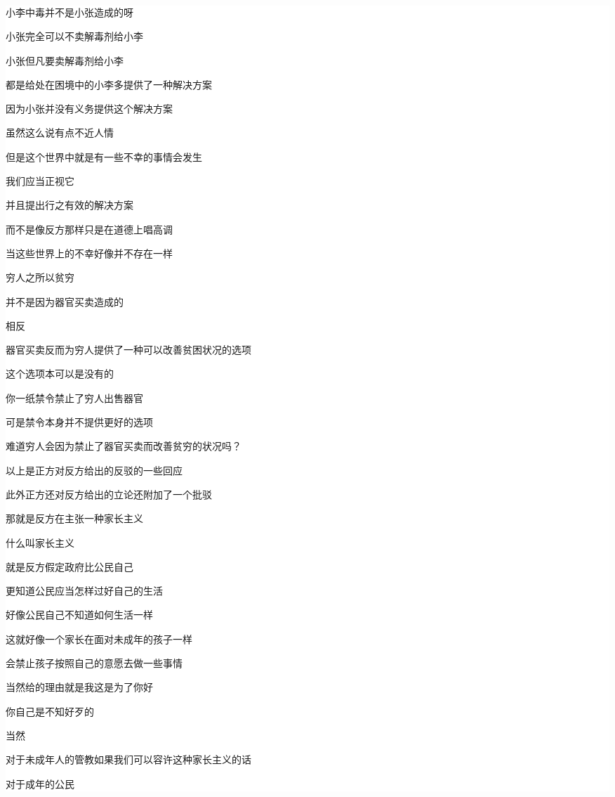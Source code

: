 小李中毒并不是小张造成的呀

小张完全可以不卖解毒剂给小李

小张但凡要卖解毒剂给小李

都是给处在困境中的小李多提供了一种解决方案

因为小张并没有义务提供这个解决方案

虽然这么说有点不近人情

但是这个世界中就是有一些不幸的事情会发生

我们应当正视它

并且提出行之有效的解决方案

而不是像反方那样只是在道德上唱高调

当这些世界上的不幸好像并不存在一样

穷人之所以贫穷

并不是因为器官买卖造成的

相反

器官买卖反而为穷人提供了一种可以改善贫困状况的选项

这个选项本可以是没有的

你一纸禁令禁止了穷人出售器官

可是禁令本身并不提供更好的选项

难道穷人会因为禁止了器官买卖而改善贫穷的状况吗？

以上是正方对反方给出的反驳的一些回应

此外正方还对反方给出的立论还附加了一个批驳

那就是反方在主张一种家长主义

什么叫家长主义

就是反方假定政府比公民自己

更知道公民应当怎样过好自己的生活

好像公民自己不知道如何生活一样

这就好像一个家长在面对未成年的孩子一样

会禁止孩子按照自己的意愿去做一些事情

当然给的理由就是我这是为了你好

你自己是不知好歹的

当然

对于未成年人的管教如果我们可以容许这种家长主义的话

对于成年的公民
